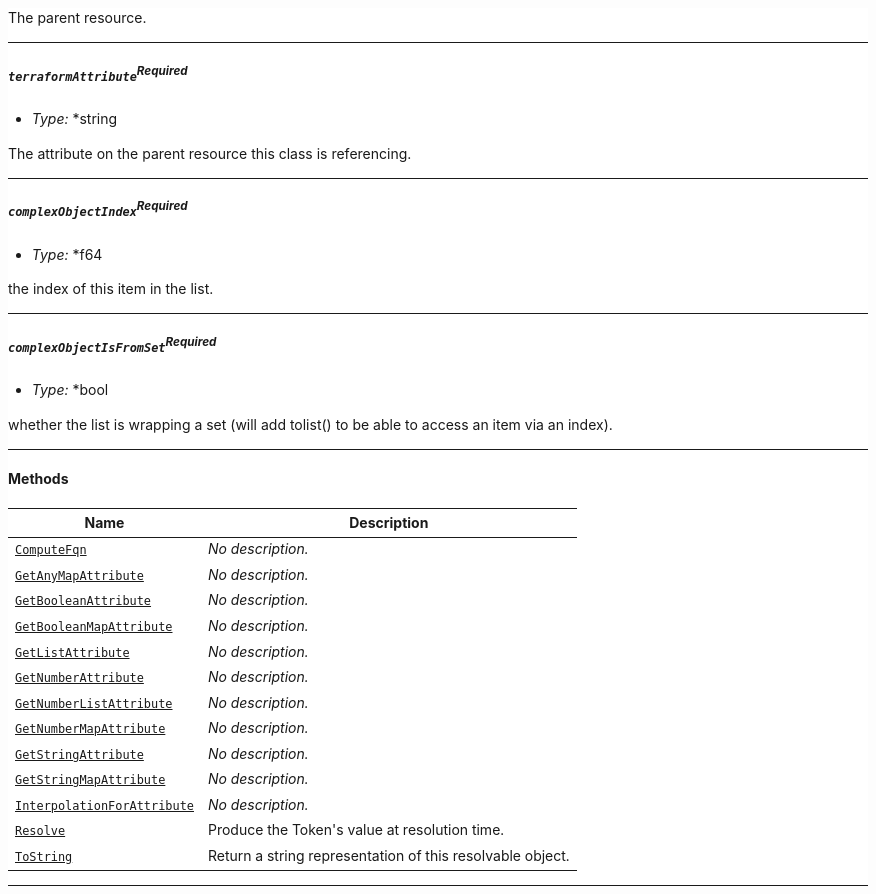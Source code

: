 The parent resource.

---

##### `terraformAttribute`<sup>Required</sup> <a name="terraformAttribute" id="@cdktf/provider-cloudflare.dataCloudflareFirewallRules.DataCloudflareFirewallRulesResultOutputReference.Initializer.parameter.terraformAttribute"></a>

- *Type:* *string

The attribute on the parent resource this class is referencing.

---

##### `complexObjectIndex`<sup>Required</sup> <a name="complexObjectIndex" id="@cdktf/provider-cloudflare.dataCloudflareFirewallRules.DataCloudflareFirewallRulesResultOutputReference.Initializer.parameter.complexObjectIndex"></a>

- *Type:* *f64

the index of this item in the list.

---

##### `complexObjectIsFromSet`<sup>Required</sup> <a name="complexObjectIsFromSet" id="@cdktf/provider-cloudflare.dataCloudflareFirewallRules.DataCloudflareFirewallRulesResultOutputReference.Initializer.parameter.complexObjectIsFromSet"></a>

- *Type:* *bool

whether the list is wrapping a set (will add tolist() to be able to access an item via an index).

---

#### Methods <a name="Methods" id="Methods"></a>

| **Name** | **Description** |
| --- | --- |
| <code><a href="#@cdktf/provider-cloudflare.dataCloudflareFirewallRules.DataCloudflareFirewallRulesResultOutputReference.computeFqn">ComputeFqn</a></code> | *No description.* |
| <code><a href="#@cdktf/provider-cloudflare.dataCloudflareFirewallRules.DataCloudflareFirewallRulesResultOutputReference.getAnyMapAttribute">GetAnyMapAttribute</a></code> | *No description.* |
| <code><a href="#@cdktf/provider-cloudflare.dataCloudflareFirewallRules.DataCloudflareFirewallRulesResultOutputReference.getBooleanAttribute">GetBooleanAttribute</a></code> | *No description.* |
| <code><a href="#@cdktf/provider-cloudflare.dataCloudflareFirewallRules.DataCloudflareFirewallRulesResultOutputReference.getBooleanMapAttribute">GetBooleanMapAttribute</a></code> | *No description.* |
| <code><a href="#@cdktf/provider-cloudflare.dataCloudflareFirewallRules.DataCloudflareFirewallRulesResultOutputReference.getListAttribute">GetListAttribute</a></code> | *No description.* |
| <code><a href="#@cdktf/provider-cloudflare.dataCloudflareFirewallRules.DataCloudflareFirewallRulesResultOutputReference.getNumberAttribute">GetNumberAttribute</a></code> | *No description.* |
| <code><a href="#@cdktf/provider-cloudflare.dataCloudflareFirewallRules.DataCloudflareFirewallRulesResultOutputReference.getNumberListAttribute">GetNumberListAttribute</a></code> | *No description.* |
| <code><a href="#@cdktf/provider-cloudflare.dataCloudflareFirewallRules.DataCloudflareFirewallRulesResultOutputReference.getNumberMapAttribute">GetNumberMapAttribute</a></code> | *No description.* |
| <code><a href="#@cdktf/provider-cloudflare.dataCloudflareFirewallRules.DataCloudflareFirewallRulesResultOutputReference.getStringAttribute">GetStringAttribute</a></code> | *No description.* |
| <code><a href="#@cdktf/provider-cloudflare.dataCloudflareFirewallRules.DataCloudflareFirewallRulesResultOutputReference.getStringMapAttribute">GetStringMapAttribute</a></code> | *No description.* |
| <code><a href="#@cdktf/provider-cloudflare.dataCloudflareFirewallRules.DataCloudflareFirewallRulesResultOutputReference.interpolationForAttribute">InterpolationForAttribute</a></code> | *No description.* |
| <code><a href="#@cdktf/provider-cloudflare.dataCloudflareFirewallRules.DataCloudflareFirewallRulesResultOutputReference.resolve">Resolve</a></code> | Produce the Token's value at resolution time. |
| <code><a href="#@cdktf/provider-cloudflare.dataCloudflareFirewallRules.DataCloudflareFirewallRulesResultOutputReference.toString">ToString</a></code> | Return a string representation of this resolvable object. |

---